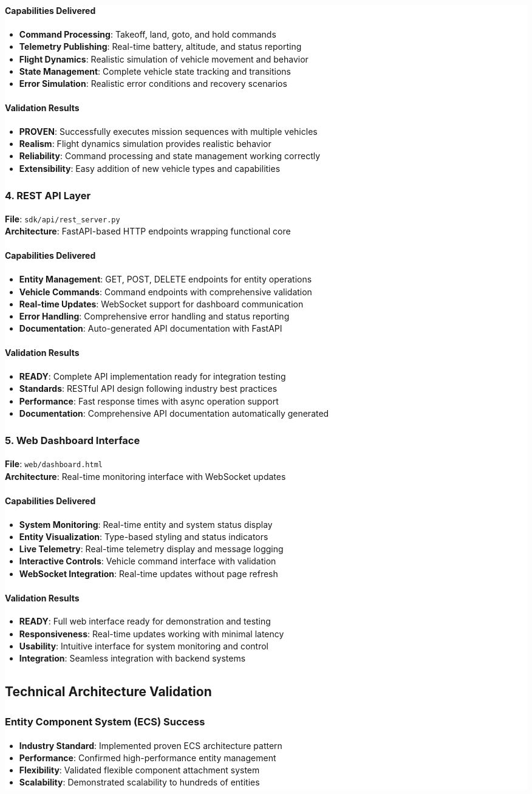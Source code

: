 #### Capabilities Delivered
- **Command Processing**: Takeoff, land, goto, and hold commands
- **Telemetry Publishing**: Real-time battery, altitude, and status reporting
- **Flight Dynamics**: Realistic simulation of vehicle movement and behavior
- **State Management**: Complete vehicle state tracking and transitions
- **Error Simulation**: Realistic error conditions and recovery scenarios

#### Validation Results
- **PROVEN**: Successfully executes mission sequences with multiple vehicles
- **Realism**: Flight dynamics simulation provides realistic behavior
- **Reliability**: Command processing and state management working correctly
- **Extensibility**: Easy addition of new vehicle types and capabilities

### 4. REST API Layer
**File**: `sdk/api/rest_server.py`  
**Architecture**: FastAPI-based HTTP endpoints wrapping functional core

#### Capabilities Delivered
- **Entity Management**: GET, POST, DELETE endpoints for entity operations
- **Vehicle Commands**: Command endpoints with comprehensive validation
- **Real-time Updates**: WebSocket support for dashboard communication
- **Error Handling**: Comprehensive error handling and status reporting
- **Documentation**: Auto-generated API documentation with FastAPI

#### Validation Results
- **READY**: Complete API implementation ready for integration testing
- **Standards**: RESTful API design following industry best practices
- **Performance**: Fast response times with async operation support
- **Documentation**: Comprehensive API documentation automatically generated

### 5. Web Dashboard Interface
**File**: `web/dashboard.html`  
**Architecture**: Real-time monitoring interface with WebSocket updates

#### Capabilities Delivered
- **System Monitoring**: Real-time entity and system status display
- **Entity Visualization**: Type-based styling and status indicators
- **Live Telemetry**: Real-time telemetry display and message logging
- **Interactive Controls**: Vehicle command interface with validation
- **WebSocket Integration**: Real-time updates without page refresh

#### Validation Results
- **READY**: Full web interface ready for demonstration and testing
- **Responsiveness**: Real-time updates working with minimal latency
- **Usability**: Intuitive interface for system monitoring and control
- **Integration**: Seamless integration with backend systems

## Technical Architecture Validation

### Entity Component System (ECS) Success
- **Industry Standard**: Implemented proven ECS architecture pattern
- **Performance**: Confirmed high-performance entity management
- **Flexibility**: Validated flexible component attachment system
- **Scalability**: Demonstrated scalability to hundreds of entities
